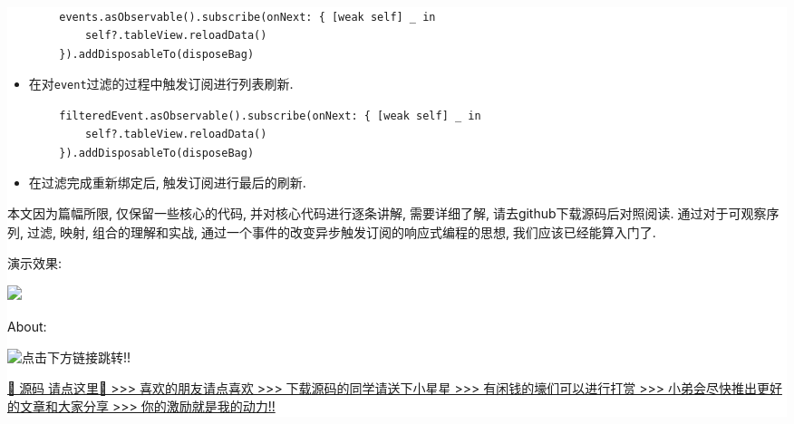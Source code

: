 ```
        events.asObservable().subscribe(onNext: { [weak self] _ in
            self?.tableView.reloadData()
        }).addDisposableTo(disposeBag)

```
- 在对`event`过滤的过程中触发订阅进行列表刷新.

```
        filteredEvent.asObservable().subscribe(onNext: { [weak self] _ in
            self?.tableView.reloadData()
        }).addDisposableTo(disposeBag)
```
- 在过滤完成重新绑定后, 触发订阅进行最后的刷新.

本文因为篇幅所限, 仅保留一些核心的代码, 并对核心代码进行逐条讲解, 需要详细了解, 请去github下载源码后对照阅读. 通过对于可观察序列, 过滤, 映射, 组合的理解和实战, 通过一个事件的改变异步触发订阅的响应式编程的思想, 我们应该已经能算入门了.

演示效果:

![](http://upload-images.jianshu.io/upload_images/1229762-c95ba5ed107bd458.gif?imageMogr2/auto-orient/strip)

About: 

![点击下方链接跳转!!](http://upload-images.jianshu.io/upload_images/1229762-3f8925783027b3fa.png?imageMogr2/auto-orient/strip%7CimageView2/2/w/1240)

 [🌟 源码 请点这里🌟 >>> 喜欢的朋友请点喜欢 >>> 下载源码的同学请送下小星星 >>> 有闲钱的壕们可以进行打赏 >>> 小弟会尽快推出更好的文章和大家分享 >>> 你的激励就是我的动力!! ](https://github.com/coderZsq/coderZsq.target.swift)
